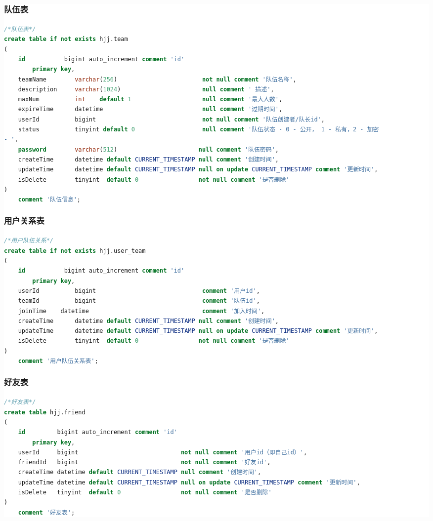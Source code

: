 

### 队伍表

```sql
/*队伍表*/
create table if not exists hjj.team
(
    id           bigint auto_increment comment 'id'
        primary key,
    teamName   		varchar(256)                        not null comment '队伍名称',
    description 	varchar(1024)                       null comment ' 描述',
    maxNum        	int    default 1              		null comment '最大人数',
    expireTime      datetime							null comment '过期时间',
    userId 			bigint                              not null comment '队伍创建者/队长id',
    status         	tinyint default 0 		        	null comment '队伍状态 - 0 - 公开， 1 - 私有，2 - 加密
- ',
    password        varchar(512)                       null comment '队伍密码',
    createTime   	datetime default CURRENT_TIMESTAMP null comment '创建时间',
    updateTime   	datetime default CURRENT_TIMESTAMP null on update CURRENT_TIMESTAMP comment '更新时间',
    isDelete     	tinyint  default 0                 not null comment '是否删除'
)
    comment '队伍信息';
```



### 用户关系表

```sql
/*用户队伍关系*/
create table if not exists hjj.user_team
(
    id           bigint auto_increment comment 'id'
        primary key,
    userId 			bigint                             	comment '用户id',
    teamId 			bigint                             	comment '队伍id',
    joinTime   	datetime 							    comment '加入时间',
    createTime   	datetime default CURRENT_TIMESTAMP null comment '创建时间',
    updateTime   	datetime default CURRENT_TIMESTAMP null on update CURRENT_TIMESTAMP comment '更新时间',
    isDelete     	tinyint  default 0                 not null comment '是否删除'
)
    comment '用户队伍关系表';
```



### 好友表

```sql
/*好友表*/
create table hjj.friend
(
    id         bigint auto_increment comment 'id'
        primary key,
    userId     bigint                             not null comment '用户id（即自己id）',
    friendId   bigint                             not null comment '好友id',
    createTime datetime default CURRENT_TIMESTAMP null comment '创建时间',
    updateTime datetime default CURRENT_TIMESTAMP null on update CURRENT_TIMESTAMP comment '更新时间',
    isDelete   tinyint  default 0                 not null comment '是否删除'
)
    comment '好友表';
```
